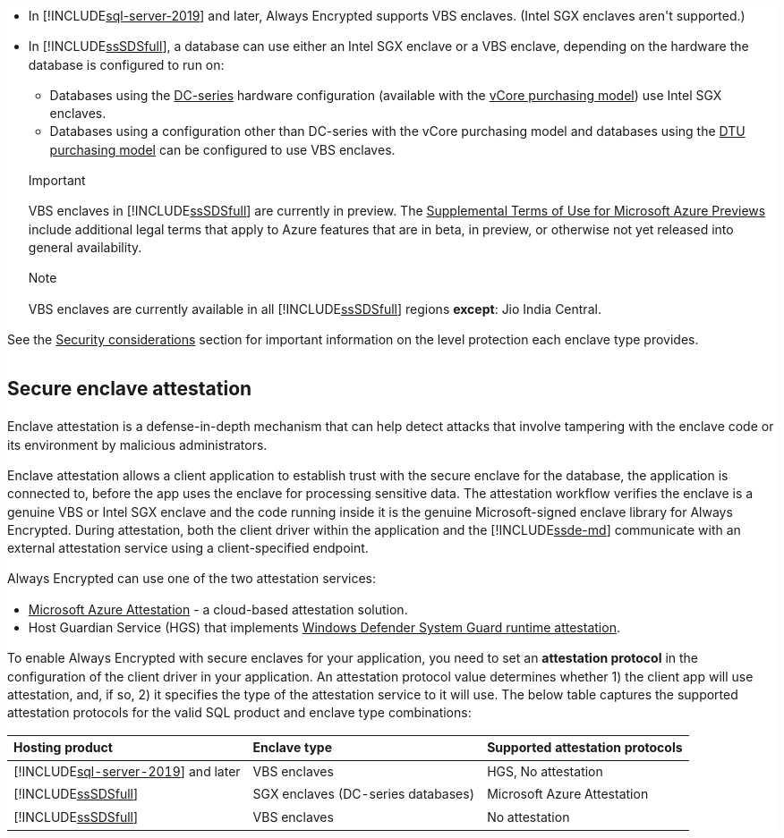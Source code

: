 - In [!INCLUDE[sql-server-2019](../../../includes/sssql19-md.md)] and later, Always Encrypted supports VBS enclaves. (Intel SGX enclaves aren't supported.)
- In [!INCLUDE[ssSDSfull](../../../includes/sssdsfull-md.md)], a database can use either an Intel SGX enclave or a VBS enclave, depending on the hardware the database is configured to run on:

  - Databases using the [DC-series](/azure/azure-sql/database/service-tiers-sql-database-vcore#dc-series) hardware configuration (available with the [vCore purchasing model](/azure/azure-sql/database/service-tiers-vcore)) use Intel SGX enclaves.
  - Databases using a configuration other than DC-series with the vCore purchasing model and databases using the [DTU purchasing model](/azure/azure-sql/database/service-tiers-dtu) can be configured to use VBS enclaves.

  > [!IMPORTANT]
  > VBS enclaves in [!INCLUDE[ssSDSfull](../../../includes/sssdsfull-md.md)] are currently in preview. The [Supplemental Terms of Use for Microsoft Azure Previews](https://azure.microsoft.com/support/legal/preview-supplemental-terms/) include additional legal terms that apply to Azure features that are in beta, in preview, or otherwise not yet released into general availability.

  > [!NOTE]
  > VBS enclaves are currently available in all [!INCLUDE[ssSDSfull](../../../includes/sssdsfull-md.md)] regions **except**: Jio India Central.

See the [Security considerations](#security-considerations) section for important information on the level protection each enclave type provides.

## Secure enclave attestation

Enclave attestation is a defense-in-depth mechanism that can help detect attacks that involve tampering with the enclave code or its environment by malicious administrators.

Enclave attestation allows a client application to establish trust with the secure enclave for the database, the application is connected to, before the app uses the enclave for processing sensitive data. The attestation workflow verifies the enclave is a genuine VBS or Intel SGX enclave and the code running inside it is the genuine Microsoft-signed enclave library for Always Encrypted. During attestation, both the client driver within the application and the [!INCLUDE[ssde-md](../../../includes/ssde-md.md)] communicate with an external attestation service using a client-specified endpoint.

Always Encrypted can use one of the two attestation services:

- [Microsoft Azure Attestation](/azure/attestation/overview) - a cloud-based attestation solution.
- Host Guardian Service (HGS) that implements [Windows Defender System Guard runtime attestation](https://www.microsoft.com/security/blog/2018/06/05/virtualization-based-security-vbs-memory-enclaves-data-protection-through-isolation/).

To enable Always Encrypted with secure enclaves for your application, you need to set an **attestation protocol** in the configuration of the client driver in your application. An attestation protocol value determines whether 1) the client app will use attestation, and, if so, 2) it specifies the type of the attestation service to it will use. The below table captures the supported attestation protocols for the valid SQL product and enclave type combinations:

| Hosting product | Enclave type | Supported attestation protocols |
|:---|:---|:---|
| [!INCLUDE[sql-server-2019](../../../includes/sssql19-md.md)] and later | VBS enclaves | HGS, No attestation |
| [!INCLUDE[ssSDSfull](../../../includes/sssdsfull-md.md)] | SGX enclaves (DC-series databases) | Microsoft Azure Attestation |
| [!INCLUDE[ssSDSfull](../../../includes/sssdsfull-md.md)] | VBS enclaves  | No attestation |
